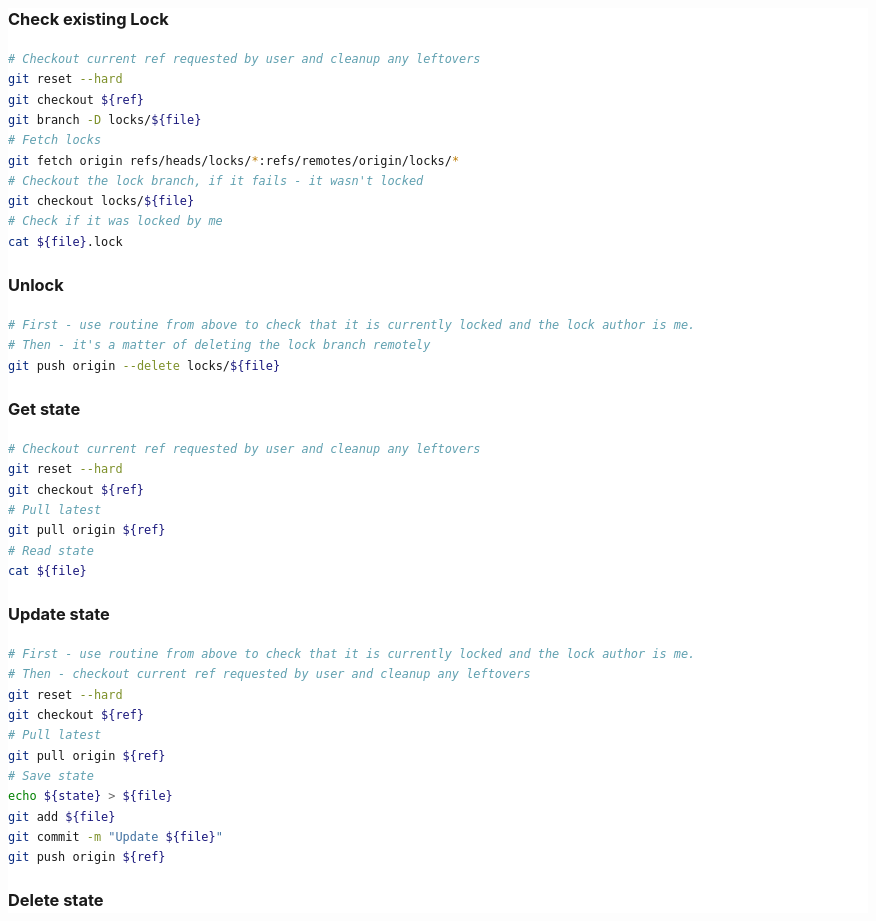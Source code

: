 ### Check existing Lock

```bash
# Checkout current ref requested by user and cleanup any leftovers
git reset --hard
git checkout ${ref}
git branch -D locks/${file}
# Fetch locks
git fetch origin refs/heads/locks/*:refs/remotes/origin/locks/*
# Checkout the lock branch, if it fails - it wasn't locked
git checkout locks/${file}
# Check if it was locked by me
cat ${file}.lock
```

### Unlock

```bash
# First - use routine from above to check that it is currently locked and the lock author is me.
# Then - it's a matter of deleting the lock branch remotely
git push origin --delete locks/${file}
```

### Get state

```bash
# Checkout current ref requested by user and cleanup any leftovers
git reset --hard
git checkout ${ref}
# Pull latest
git pull origin ${ref}
# Read state
cat ${file}
```

### Update state

```bash
# First - use routine from above to check that it is currently locked and the lock author is me.
# Then - checkout current ref requested by user and cleanup any leftovers
git reset --hard
git checkout ${ref}
# Pull latest
git pull origin ${ref}
# Save state
echo ${state} > ${file}
git add ${file}
git commit -m "Update ${file}"
git push origin ${ref}
```

### Delete state
